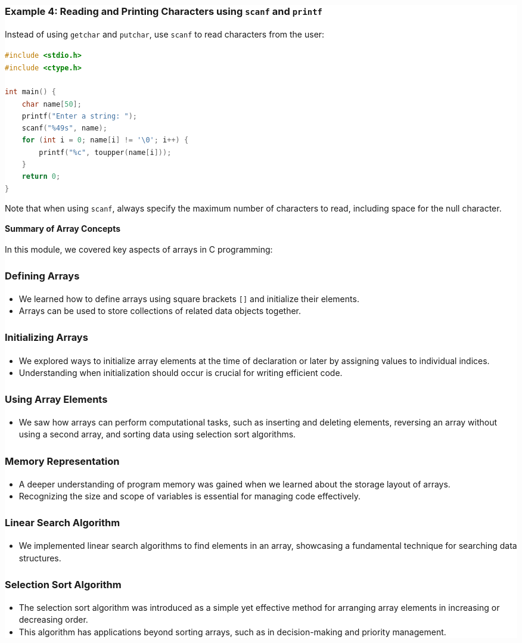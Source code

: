 ### Example 4: Reading and Printing Characters using `scanf` and `printf`

Instead of using `getchar` and `putchar`, use `scanf` to read characters from the user:

```c
#include <stdio.h>
#include <ctype.h>

int main() {
    char name[50];
    printf("Enter a string: ");
    scanf("%49s", name);
    for (int i = 0; name[i] != '\0'; i++) {
        printf("%c", toupper(name[i]));
    }
    return 0;
}
```

Note that when using `scanf`, always specify the maximum number of characters to read, including space for the null character.

**Summary of Array Concepts**

In this module, we covered key aspects of arrays in C programming:

### Defining Arrays

*   We learned how to define arrays using square brackets `[]` and initialize their elements.
*   Arrays can be used to store collections of related data objects together.

### Initializing Arrays

*   We explored ways to initialize array elements at the time of declaration or later by assigning values to individual indices.
*   Understanding when initialization should occur is crucial for writing efficient code.

### Using Array Elements

*   We saw how arrays can perform computational tasks, such as inserting and deleting elements, reversing an array without using a second array, and sorting data using selection sort algorithms.

### Memory Representation

*   A deeper understanding of program memory was gained when we learned about the storage layout of arrays.
*   Recognizing the size and scope of variables is essential for managing code effectively.

### Linear Search Algorithm

*   We implemented linear search algorithms to find elements in an array, showcasing a fundamental technique for searching data structures.

### Selection Sort Algorithm

*   The selection sort algorithm was introduced as a simple yet effective method for arranging array elements in increasing or decreasing order.
*   This algorithm has applications beyond sorting arrays, such as in decision-making and priority management.